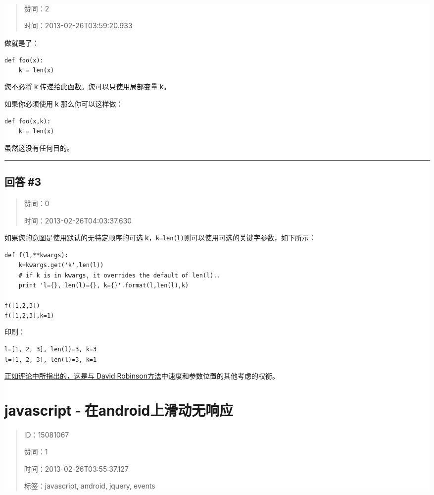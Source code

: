> 赞同：2
> 
> 时间：2013-02-26T03:59:20.933

做就是了：

```
def foo(x):
    k = len(x) 
```

您不必将 k 传递给此函数。您可以只使用局部变量 k。

如果你必须使用 k 那么你可以这样做：

```
def foo(x,k):
    k = len(x) 
```

虽然这没有任何目的。

* * *

## 回答 #3

> 赞同：0
> 
> 时间：2013-02-26T04:03:37.630

如果您的意图是使用默认的无特定顺序的可选 k，`k=len(l)`则可以使用可选的关键字参数，如下所示：

```
def f(l,**kwargs):
    k=kwargs.get('k',len(l))    
    # if k is in kwargs, it overrides the default of len(l)..
    print 'l={}, len(l)={}, k={}'.format(l,len(l),k)

f([1,2,3])  
f([1,2,3],k=1) 
```

印刷：

```
l=[1, 2, 3], len(l)=3, k=3
l=[1, 2, 3], len(l)=3, k=1 
```

[正如评论中所指出的，这是与 David Robinson方法](https://stackoverflow.com/a/15081072/455276)中速度和参数位置的其他考虑的权衡。

# javascript - 在android上滑动无响应

> ID：15081067
> 
> 赞同：1
> 
> 时间：2013-02-26T03:55:37.127
> 
> 标签：javascript, android, jquery, events
